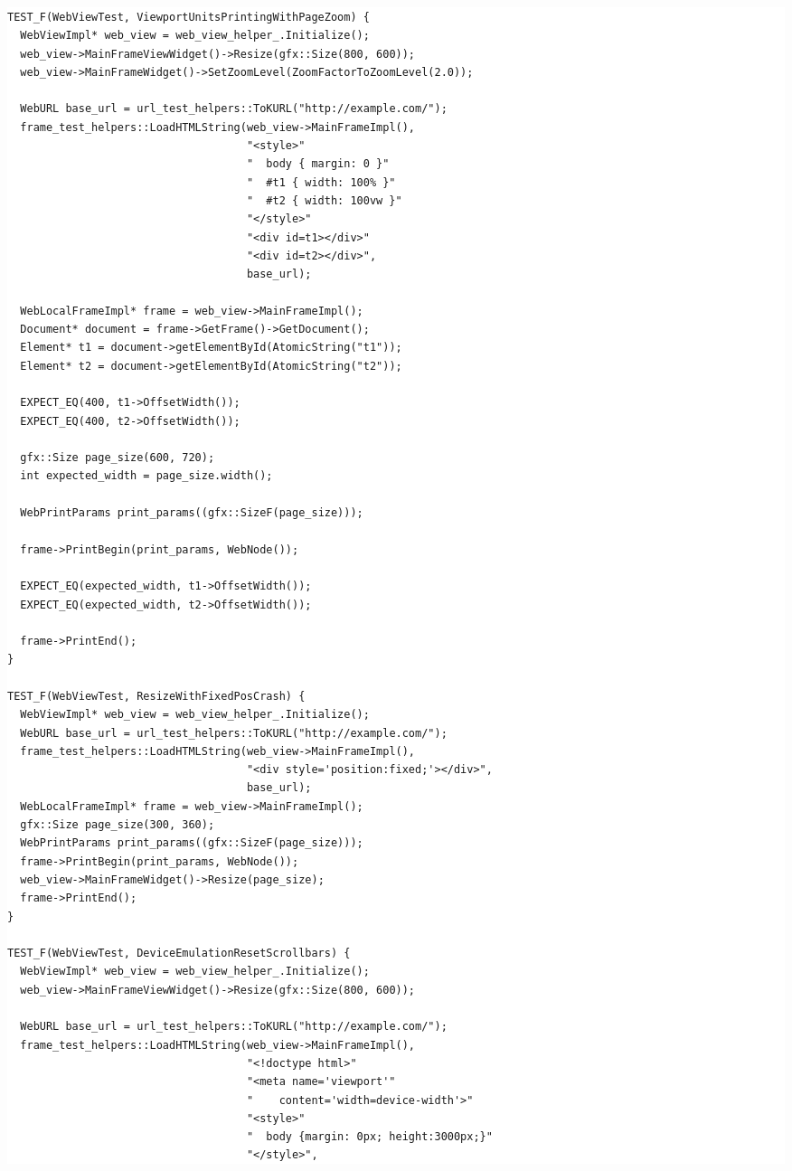 ```
TEST_F(WebViewTest, ViewportUnitsPrintingWithPageZoom) {
  WebViewImpl* web_view = web_view_helper_.Initialize();
  web_view->MainFrameViewWidget()->Resize(gfx::Size(800, 600));
  web_view->MainFrameWidget()->SetZoomLevel(ZoomFactorToZoomLevel(2.0));

  WebURL base_url = url_test_helpers::ToKURL("http://example.com/");
  frame_test_helpers::LoadHTMLString(web_view->MainFrameImpl(),
                                     "<style>"
                                     "  body { margin: 0 }"
                                     "  #t1 { width: 100% }"
                                     "  #t2 { width: 100vw }"
                                     "</style>"
                                     "<div id=t1></div>"
                                     "<div id=t2></div>",
                                     base_url);

  WebLocalFrameImpl* frame = web_view->MainFrameImpl();
  Document* document = frame->GetFrame()->GetDocument();
  Element* t1 = document->getElementById(AtomicString("t1"));
  Element* t2 = document->getElementById(AtomicString("t2"));

  EXPECT_EQ(400, t1->OffsetWidth());
  EXPECT_EQ(400, t2->OffsetWidth());

  gfx::Size page_size(600, 720);
  int expected_width = page_size.width();

  WebPrintParams print_params((gfx::SizeF(page_size)));

  frame->PrintBegin(print_params, WebNode());

  EXPECT_EQ(expected_width, t1->OffsetWidth());
  EXPECT_EQ(expected_width, t2->OffsetWidth());

  frame->PrintEnd();
}

TEST_F(WebViewTest, ResizeWithFixedPosCrash) {
  WebViewImpl* web_view = web_view_helper_.Initialize();
  WebURL base_url = url_test_helpers::ToKURL("http://example.com/");
  frame_test_helpers::LoadHTMLString(web_view->MainFrameImpl(),
                                     "<div style='position:fixed;'></div>",
                                     base_url);
  WebLocalFrameImpl* frame = web_view->MainFrameImpl();
  gfx::Size page_size(300, 360);
  WebPrintParams print_params((gfx::SizeF(page_size)));
  frame->PrintBegin(print_params, WebNode());
  web_view->MainFrameWidget()->Resize(page_size);
  frame->PrintEnd();
}

TEST_F(WebViewTest, DeviceEmulationResetScrollbars) {
  WebViewImpl* web_view = web_view_helper_.Initialize();
  web_view->MainFrameViewWidget()->Resize(gfx::Size(800, 600));

  WebURL base_url = url_test_helpers::ToKURL("http://example.com/");
  frame_test_helpers::LoadHTMLString(web_view->MainFrameImpl(),
                                     "<!doctype html>"
                                     "<meta name='viewport'"
                                     "    content='width=device-width'>"
                                     "<style>"
                                     "  body {margin: 0px; height:3000px;}"
                                     "</style>",
```